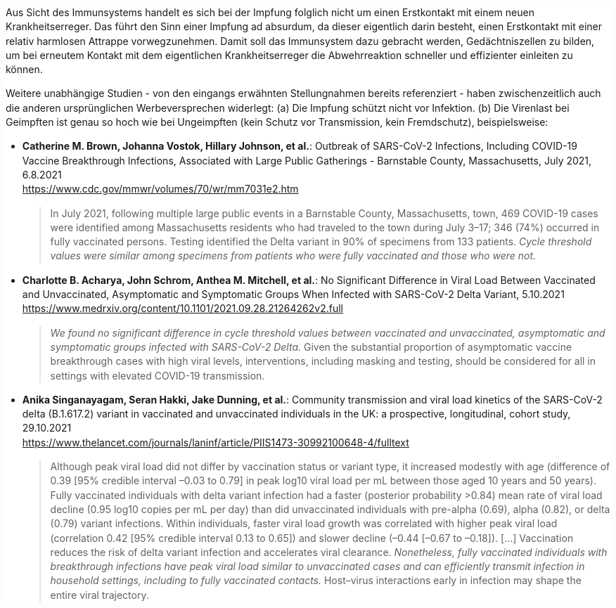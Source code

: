 Aus Sicht des Immunsystems handelt es sich bei der Impfung folglich nicht um einen Erstkontakt mit
einem neuen Krankheitserreger. Das führt den Sinn einer Impfung ad absurdum, da dieser eigentlich
darin besteht, einen Erstkontakt mit einer relativ harmlosen Attrappe vorwegzunehmen. Damit soll das
Immunsystem dazu gebracht werden, Gedächtniszellen zu bilden, um bei erneutem Kontakt mit dem
eigentlichen Krankheitserreger die Abwehrreaktion schneller und effizienter einleiten zu können.

Weitere unabhängige Studien - von den eingangs erwähnten Stellungnahmen bereits referenziert - haben
zwischenzeitlich auch die anderen ursprünglichen Werbeversprechen widerlegt: (a) Die Impfung schützt
nicht vor Infektion. (b) Die Virenlast bei Geimpften ist genau so hoch wie bei Ungeimpften (kein
Schutz vor Transmission, kein Fremdschutz), beispielsweise:

- **Catherine M. Brown, Johanna Vostok, Hillary Johnson, et al.**:
  Outbreak of SARS-CoV-2 Infections, Including COVID-19 Vaccine Breakthrough Infections,
    Associated with Large Public Gatherings - Barnstable County, Massachusetts, July 2021, 6.8.2021 <br/>
  <https://www.cdc.gov/mmwr/volumes/70/wr/mm7031e2.htm>
  > In July 2021, following multiple large public events in a Barnstable County, Massachusetts,
  > town, 469 COVID-19 cases were identified among Massachusetts residents who had traveled to the
  > town during July 3–17; 346 (74%) occurred in fully vaccinated persons. Testing identified the
  > Delta variant in 90% of specimens from 133 patients. _Cycle threshold values were similar among
  > specimens from patients who were fully vaccinated and those who were not._

- **Charlotte B. Acharya, John Schrom, Anthea M. Mitchell, et al.**:
  No Significant Difference in Viral Load Between Vaccinated and Unvaccinated,
    Asymptomatic and Symptomatic Groups When Infected with SARS-CoV-2 Delta Variant, 5.10.2021 <br/>
  <https://www.medrxiv.org/content/10.1101/2021.09.28.21264262v2.full>
  > _We found no significant difference in cycle threshold values between vaccinated and
  > unvaccinated, asymptomatic and symptomatic groups infected with SARS-CoV-2 Delta._ Given the
  > substantial proportion of asymptomatic vaccine breakthrough cases with high viral levels,
  > interventions, including masking and testing, should be considered for all in settings with
  > elevated COVID-19 transmission.

- **Anika Singanayagam, Seran Hakki, Jake Dunning, et al.**:
  Community transmission and viral load kinetics of the SARS-CoV-2 delta (B.1.617.2) variant in
    vaccinated and unvaccinated individuals in the UK: a prospective, longitudinal, cohort study, 29.10.2021 <br/>
  <https://www.thelancet.com/journals/laninf/article/PIIS1473-30992100648-4/fulltext>
  > Although peak viral load did not differ by vaccination status or variant type, it increased
  > modestly with age (difference of 0.39 [95% credible interval –0.03 to 0.79] in peak log10 viral
  > load per mL between those aged 10 years and 50 years). Fully vaccinated individuals with delta
  > variant infection had a faster (posterior probability >0.84) mean rate of viral load decline
  > (0.95 log10 copies per mL per day) than did unvaccinated individuals with pre-alpha (0.69),
  > alpha (0.82), or delta (0.79) variant infections. Within individuals, faster viral load growth
  > was correlated with higher peak viral load (correlation 0.42 [95% credible interval 0.13 to
  > 0.65]) and slower decline (–0.44 [–0.67 to –0.18]). [...] Vaccination reduces the risk of delta
  > variant infection and accelerates viral clearance. _Nonetheless, fully vaccinated individuals
  > with breakthrough infections have peak viral load similar to unvaccinated cases and can
  > efficiently transmit infection in household settings, including to fully vaccinated contacts._
  > Host–virus interactions early in infection may shape the entire viral trajectory.
